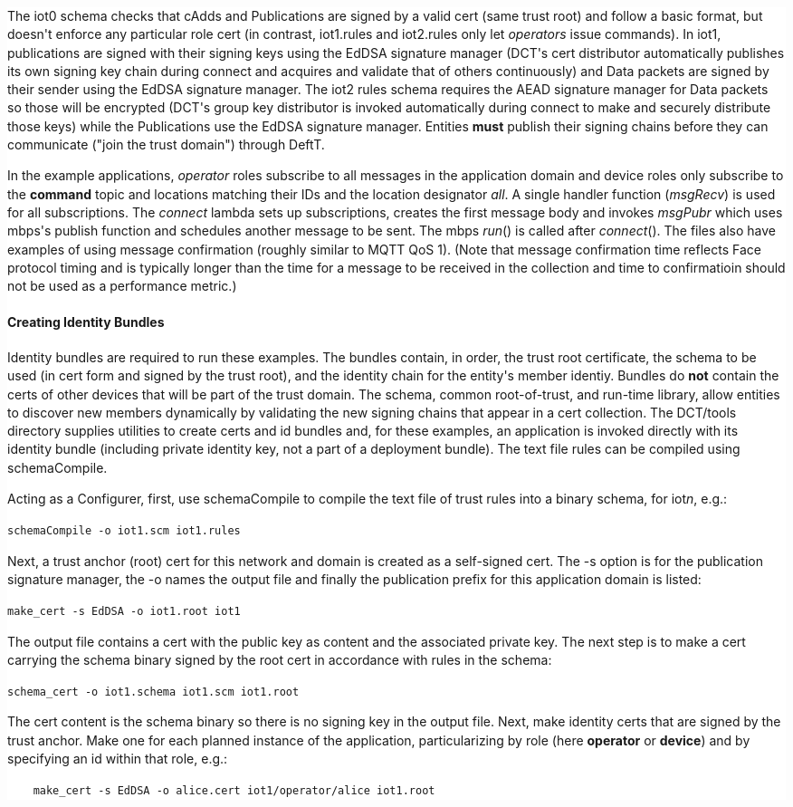 The iot0 schema checks that cAdds and Publications are signed by a valid cert (same trust root) and follow a basic format, but doesn't enforce any particular role cert (in contrast, iot1.rules and iot2.rules only let *operators* issue commands). In iot1, publications are signed with their signing keys using the EdDSA signature manager (DCT's cert distributor automatically publishes its own signing key chain during connect and acquires and validate that of others continuously) and Data packets are signed by their sender using the EdDSA signature manager. The iot2 rules schema requires the AEAD signature manager for Data packets so those  will be encrypted (DCT's group key distributor is invoked automatically during connect to make and securely distribute those keys) while the Publications use the EdDSA signature manager. Entities **must** publish their signing chains before they can communicate ("join the trust domain") through DeftT.

 In the example applications, *operator* roles subscribe to all messages in the application domain and device roles only subscribe to the **command** topic and locations matching their IDs and the location designator *all*.  A single handler function (*msgRecv*) is used for all subscriptions. The *connect* lambda sets up subscriptions, creates the first message body and invokes *msgPubr* which uses mbps's publish function and schedules another message to be sent. The mbps *run*() is called after *connect*().  The files also have examples of using message confirmation (roughly similar to MQTT QoS 1). (Note that message confirmation time reflects Face protocol timing and is typically longer than the time for a message to be received in the collection and time to confirmatioin should not be used as a performance metric.)

#### Creating Identity Bundles

Identity bundles are required to run these examples. The bundles contain, in order, the trust root certificate, the schema to be used (in cert form and signed by the trust root), and the identity chain for the entity's member identiy. Bundles do **not** contain the certs of other devices that will be part of the trust domain. The schema, common root-of-trust, and run-time library, allow entities to discover new members dynamically by validating the new signing chains that appear in a cert collection. The DCT/tools directory supplies utilities to create certs and id bundles and, for these examples, an application is invoked directly with its identity bundle (including private identity key, not a part of a deployment bundle). The text file rules can be compiled using schemaCompile.

Acting as a Configurer, first, use schemaCompile to compile the text file of trust rules into a binary schema, for iot*n*, e.g.:

 `schemaCompile -o iot1.scm iot1.rules`

Next, a trust anchor (root) cert for this network and domain is created as a self-signed cert. The -s option is for the publication signature manager, the -o names the output file and finally the publication prefix for this application domain is listed:

 `make_cert -s EdDSA -o iot1.root iot1`

The output file contains a cert with the public key as content and the associated private key. The next step is to make a cert carrying the schema binary signed by the root cert in accordance with rules in the schema: 

  `schema_cert -o iot1.schema iot1.scm iot1.root`

The cert content is the schema binary so there is no signing key in the output file. Next, make identity certs that are signed by the trust anchor. Make one for each planned instance of the application, particularizing by role (here **operator** or **device**) and by specifying an id within that role, e.g.:

 `    make_cert -s EdDSA -o alice.cert iot1/operator/alice iot1.root`
